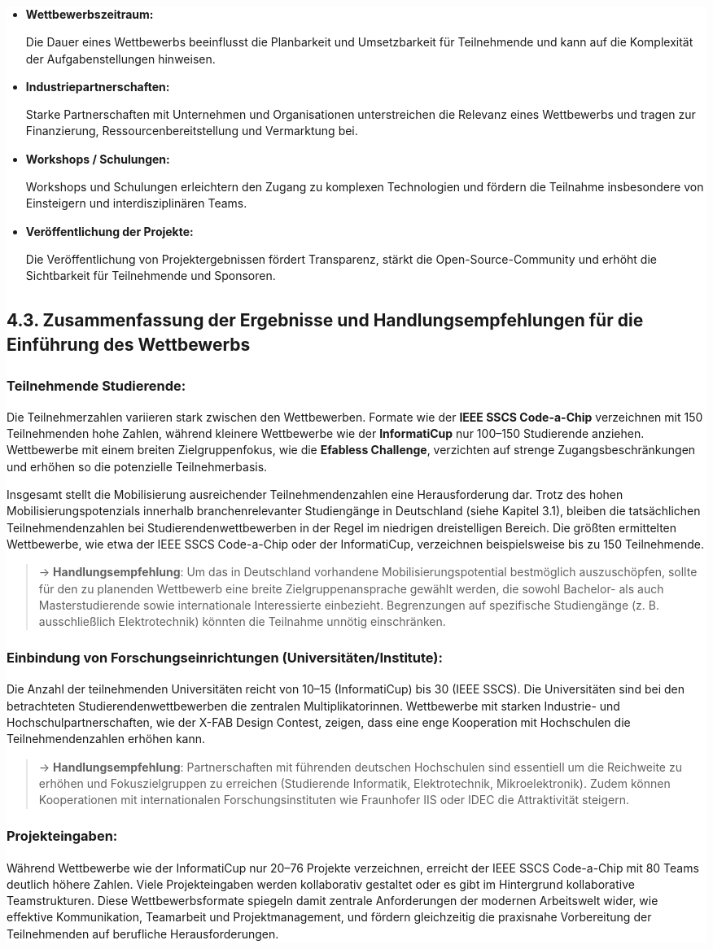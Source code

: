 - **Wettbewerbszeitraum:**

  Die Dauer eines Wettbewerbs beeinflusst die Planbarkeit und Umsetzbarkeit für Teilnehmende und kann auf die Komplexität der Aufgabenstellungen hinweisen.

- **Industriepartnerschaften:**

  Starke Partnerschaften mit Unternehmen und Organisationen unterstreichen die Relevanz eines Wettbewerbs und tragen zur Finanzierung, Ressourcenbereitstellung und Vermarktung bei.

- **Workshops / Schulungen:**

  Workshops und Schulungen erleichtern den Zugang zu komplexen Technologien und fördern die Teilnahme insbesondere von Einsteigern und interdisziplinären Teams.

- **Veröffentlichung der Projekte:**

  Die Veröffentlichung von Projektergebnissen fördert Transparenz, stärkt die Open-Source-Community und erhöht die Sichtbarkeit für Teilnehmende und Sponsoren.

## 4.3. Zusammenfassung der Ergebnisse und Handlungsempfehlungen für die Einführung des Wettbewerbs

### **Teilnehmende Studierende**: 
Die Teilnehmerzahlen variieren stark zwischen den Wettbewerben. Formate wie der **IEEE SSCS Code-a-Chip** verzeichnen mit 150 Teilnehmenden hohe Zahlen, während kleinere Wettbewerbe wie der **InformatiCup** nur 100–150 Studierende anziehen. Wettbewerbe mit einem breiten Zielgruppenfokus, wie die **Efabless Challenge**, verzichten auf strenge Zugangsbeschränkungen und erhöhen so die potenzielle Teilnehmerbasis.

  Insgesamt stellt die Mobilisierung ausreichender Teilnehmendenzahlen eine Herausforderung dar. Trotz des hohen Mobilisierungspotenzials innerhalb branchenrelevanter Studiengänge in Deutschland (siehe Kapitel 3.1), bleiben die tatsächlichen Teilnehmendenzahlen bei Studierendenwettbewerben in der Regel im niedrigen dreistelligen Bereich. Die größten ermittelten Wettbewerbe, wie etwa der IEEE SSCS Code-a-Chip oder der InformatiCup, verzeichnen beispielsweise bis zu 150 Teilnehmende.

  > → **Handlungsempfehlung**: Um das in Deutschland vorhandene Mobilisierungspotential bestmöglich auszuschöpfen, sollte für den zu planenden Wettbewerb eine breite Zielgruppenansprache gewählt werden, die sowohl Bachelor- als auch Masterstudierende sowie internationale Interessierte einbezieht. Begrenzungen auf spezifische Studiengänge (z. B. ausschließlich Elektrotechnik) könnten die Teilnahme unnötig einschränken.

### Einbindung von Forschungseinrichtungen (Universitäten/Institute): 
Die Anzahl der teilnehmenden Universitäten reicht von 10–15 (InformatiCup) bis 30 (IEEE SSCS). Die Universitäten sind bei den betrachteten Studierendenwettbewerben die zentralen Multiplikatorinnen. Wettbewerbe mit starken Industrie- und Hochschulpartnerschaften, wie der X-FAB Design Contest, zeigen, dass eine enge Kooperation mit Hochschulen die Teilnehmendenzahlen erhöhen kann.

  > → **Handlungsempfehlung**: Partnerschaften mit führenden deutschen Hochschulen sind essentiell um die Reichweite zu erhöhen und Fokuszielgruppen zu erreichen (Studierende Informatik, Elektrotechnik, Mikroelektronik). Zudem können Kooperationen mit internationalen Forschungsinstituten wie Fraunhofer IIS oder IDEC die Attraktivität steigern.

### Projekteingaben: 
Während Wettbewerbe wie der InformatiCup nur 20–76 Projekte verzeichnen, erreicht der IEEE SSCS Code-a-Chip mit 80 Teams deutlich höhere Zahlen. Viele Projekteingaben werden kollaborativ gestaltet oder es gibt im Hintergrund kollaborative Teamstrukturen. Diese Wettbewerbsformate spiegeln damit zentrale Anforderungen der modernen Arbeitswelt wider, wie effektive Kommunikation, Teamarbeit und Projektmanagement, und fördern gleichzeitig die praxisnahe Vorbereitung der Teilnehmenden auf berufliche Herausforderungen.

